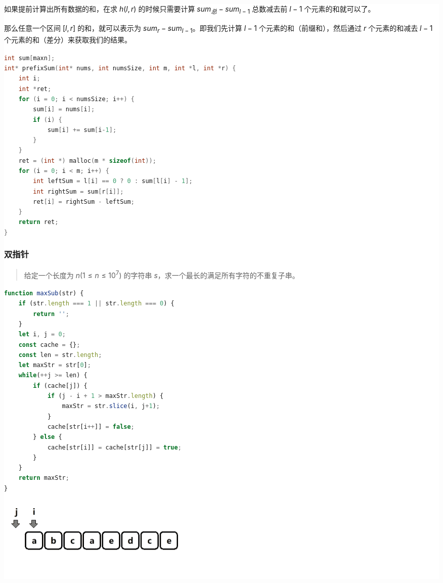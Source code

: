 如果提前计算出所有数据的和，在求 $h(l, r)$ 的时候只需要计算 $sum_总 - sum_{l-1}$ 总数减去前 $l-1$ 个元素的和就可以了。

那么任意一个区间 $[l,r]$ 的和，就可以表示为 $sum_r - sum_{l-1}$。即我们先计算 $l-1$ 个元素的和（前缀和），然后通过 $r$ 个元素的和减去 $l-1$ 个元素的和（差分）来获取我们的结果。

```c
int sum[maxn];
int* prefixSum(int* nums, int numsSize, int m, int *l, int *r) {
    int i;
    int *ret;
    for (i = 0; i < numsSize; i++) {
        sum[i] = nums[i];
        if (i) {
            sum[i] += sum[i-1];
        }
    }
    ret = (int *) malloc(m * sizeof(int));
    for (i = 0; i < m; i++) {
        int leftSum = l[i] == 0 ? 0 : sum[l[i] - 1];
        int rightSum = sum[r[i]];
        ret[i] = rightSum - leftSum;
    }
    return ret;
}
```

### 双指针

> 给定一个长度为 $n(1\leq n \leq 10^7)$ 的字符串 $s$，求一个最长的满足所有字符的不重复子串。

```typescript
function maxSub(str) {
    if (str.length === 1 || str.length === 0) {
        return '';
    }
	let i, j = 0;
    const cache = {};
    const len = str.length;
    let maxStr = str[0];
	while(++j >= len) {
        if (cache[j]) {
            if (j - i + 1 > maxStr.length) {
                maxStr = str.slice(i, j+1);
            }
            cache[str[i++]] = false;
        } else {
            cache[str[i]] = cache[str[j]] = true;
        }
    }
    return maxStr;
}
```

![](./assets/1667987914-ATiLez-78e200e3cbf8d09dc04b8faa0aa20402.gif)
